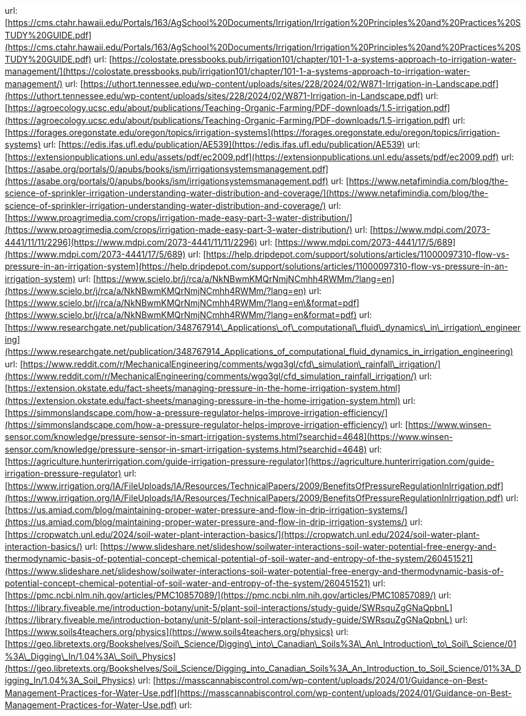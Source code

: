 url: [https://cms.ctahr.hawaii.edu/Portals/163/AgSchool%20Documents/Irrigation/Irrigation%20Principles%20and%20Practices%20STUDY%20GUIDE.pdf](https://cms.ctahr.hawaii.edu/Portals/163/AgSchool%20Documents/Irrigation/Irrigation%20Principles%20and%20Practices%20STUDY%20GUIDE.pdf) url: [https://colostate.pressbooks.pub/irrigation101/chapter/101-1-a-systems-approach-to-irrigation-water-management/](https://colostate.pressbooks.pub/irrigation101/chapter/101-1-a-systems-approach-to-irrigation-water-management/) url: [https://uthort.tennessee.edu/wp-content/uploads/sites/228/2024/02/W871-Irrigation-in-Landscape.pdf](https://uthort.tennessee.edu/wp-content/uploads/sites/228/2024/02/W871-Irrigation-in-Landscape.pdf) url: [https://agroecology.ucsc.edu/about/publications/Teaching-Organic-Farming/PDF-downloads/1.5-irrigation.pdf](https://agroecology.ucsc.edu/about/publications/Teaching-Organic-Farming/PDF-downloads/1.5-irrigation.pdf) url: [https://forages.oregonstate.edu/oregon/topics/irrigation-systems](https://forages.oregonstate.edu/oregon/topics/irrigation-systems) url: [https://edis.ifas.ufl.edu/publication/AE539](https://edis.ifas.ufl.edu/publication/AE539) url: [https://extensionpublications.unl.edu/assets/pdf/ec2009.pdf](https://extensionpublications.unl.edu/assets/pdf/ec2009.pdf) url: [https://asabe.org/portals/0/apubs/books/ism/irrigationsystemsmanagement.pdf](https://asabe.org/portals/0/apubs/books/ism/irrigationsystemsmanagement.pdf) url: [https://www.netafimindia.com/blog/the-science-of-sprinkler-irrigation-understanding-water-distribution-and-coverage/](https://www.netafimindia.com/blog/the-science-of-sprinkler-irrigation-understanding-water-distribution-and-coverage/) url: [https://www.proagrimedia.com/crops/irrigation-made-easy-part-3-water-distribution/](https://www.proagrimedia.com/crops/irrigation-made-easy-part-3-water-distribution/) url: [https://www.mdpi.com/2073-4441/11/11/2296](https://www.mdpi.com/2073-4441/11/11/2296) url: [https://www.mdpi.com/2073-4441/17/5/689](https://www.mdpi.com/2073-4441/17/5/689) url: [https://help.dripdepot.com/support/solutions/articles/11000097310-flow-vs-pressure-in-an-irrigation-system](https://help.dripdepot.com/support/solutions/articles/11000097310-flow-vs-pressure-in-an-irrigation-system) url: [https://www.scielo.br/j/rca/a/NkNBwmKMQrNmjNCmhh4RWMm/?lang=en](https://www.scielo.br/j/rca/a/NkNBwmKMQrNmjNCmhh4RWMm/?lang=en) url: [https://www.scielo.br/j/rca/a/NkNBwmKMQrNmjNCmhh4RWMm/?lang=en\&format=pdf](https://www.scielo.br/j/rca/a/NkNBwmKMQrNmjNCmhh4RWMm/?lang=en&format=pdf) url: [https://www.researchgate.net/publication/348767914\_Applications\_of\_computational\_fluid\_dynamics\_in\_irrigation\_engineering](https://www.researchgate.net/publication/348767914_Applications_of_computational_fluid_dynamics_in_irrigation_engineering) url: [https://www.reddit.com/r/MechanicalEngineering/comments/wgq3gl/cfd\_simulation\_rainfall\_irrigation/](https://www.reddit.com/r/MechanicalEngineering/comments/wgq3gl/cfd_simulation_rainfall_irrigation/) url: [https://extension.okstate.edu/fact-sheets/managing-pressure-in-the-home-irrigation-system.html](https://extension.okstate.edu/fact-sheets/managing-pressure-in-the-home-irrigation-system.html) url: [https://simmonslandscape.com/how-a-pressure-regulator-helps-improve-irrigation-efficiency/](https://simmonslandscape.com/how-a-pressure-regulator-helps-improve-irrigation-efficiency/) url: [https://www.winsen-sensor.com/knowledge/pressure-sensor-in-smart-irrigation-systems.html?searchid=4648](https://www.winsen-sensor.com/knowledge/pressure-sensor-in-smart-irrigation-systems.html?searchid=4648) url: [https://agriculture.hunterirrigation.com/guide-irrigation-pressure-regulator](https://agriculture.hunterirrigation.com/guide-irrigation-pressure-regulator) url: [https://www.irrigation.org/IA/FileUploads/IA/Resources/TechnicalPapers/2009/BenefitsOfPressureRegulationInIrrigation.pdf](https://www.irrigation.org/IA/FileUploads/IA/Resources/TechnicalPapers/2009/BenefitsOfPressureRegulationInIrrigation.pdf) url: [https://us.amiad.com/blog/maintaining-proper-water-pressure-and-flow-in-drip-irrigation-systems/](https://us.amiad.com/blog/maintaining-proper-water-pressure-and-flow-in-drip-irrigation-systems/) url: [https://cropwatch.unl.edu/2024/soil-water-plant-interaction-basics/](https://cropwatch.unl.edu/2024/soil-water-plant-interaction-basics/) url: [https://www.slideshare.net/slideshow/soilwater-interactions-soil-water-potential-free-energy-and-thermodynamic-basis-of-potential-concept-chemical-potential-of-soil-water-and-entropy-of-the-system/260451521](https://www.slideshare.net/slideshow/soilwater-interactions-soil-water-potential-free-energy-and-thermodynamic-basis-of-potential-concept-chemical-potential-of-soil-water-and-entropy-of-the-system/260451521) url: [https://pmc.ncbi.nlm.nih.gov/articles/PMC10857089/](https://pmc.ncbi.nlm.nih.gov/articles/PMC10857089/) url: [https://library.fiveable.me/introduction-botany/unit-5/plant-soil-interactions/study-guide/SWRsquZgGNaQpbnL](https://library.fiveable.me/introduction-botany/unit-5/plant-soil-interactions/study-guide/SWRsquZgGNaQpbnL) url: [https://www.soils4teachers.org/physics](https://www.soils4teachers.org/physics) url: [https://geo.libretexts.org/Bookshelves/Soil\_Science/Digging\_into\_Canadian\_Soils%3A\_An\_Introduction\_to\_Soil\_Science/01%3A\_Digging\_In/1.04%3A\_Soil\_Physics](https://geo.libretexts.org/Bookshelves/Soil_Science/Digging_into_Canadian_Soils%3A_An_Introduction_to_Soil_Science/01%3A_Digging_In/1.04%3A_Soil_Physics) url: [https://masscannabiscontrol.com/wp-content/uploads/2024/01/Guidance-on-Best-Management-Practices-for-Water-Use.pdf](https://masscannabiscontrol.com/wp-content/uploads/2024/01/Guidance-on-Best-Management-Practices-for-Water-Use.pdf) url: